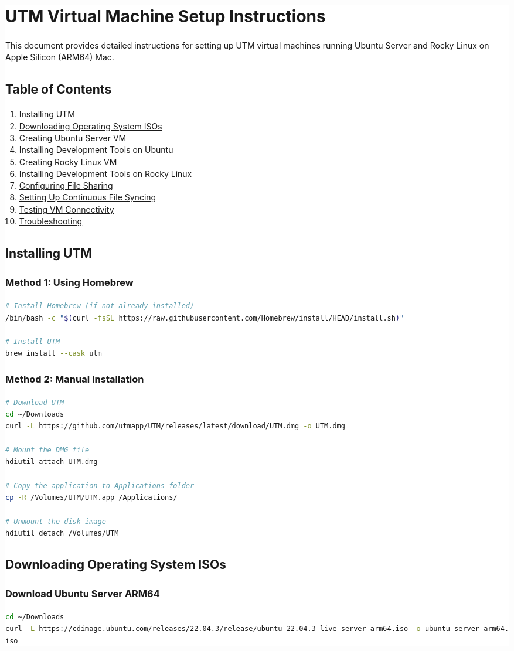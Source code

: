 # UTM Virtual Machine Setup Instructions

This document provides detailed instructions for setting up UTM virtual machines running Ubuntu Server and Rocky Linux on Apple Silicon (ARM64) Mac.

## Table of Contents
1. [Installing UTM](#installing-utm)
2. [Downloading Operating System ISOs](#downloading-operating-system-isos)
3. [Creating Ubuntu Server VM](#creating-ubuntu-server-vm)
4. [Installing Development Tools on Ubuntu](#installing-development-tools-on-ubuntu)
5. [Creating Rocky Linux VM](#creating-rocky-linux-vm)
6. [Installing Development Tools on Rocky Linux](#installing-development-tools-on-rocky-linux)
7. [Configuring File Sharing](#configuring-file-sharing)
8. [Setting Up Continuous File Syncing](#setting-up-continuous-file-syncing)
9. [Testing VM Connectivity](#testing-vm-connectivity)
10. [Troubleshooting](#troubleshooting)

## Installing UTM

### Method 1: Using Homebrew
```bash
# Install Homebrew (if not already installed)
/bin/bash -c "$(curl -fsSL https://raw.githubusercontent.com/Homebrew/install/HEAD/install.sh)"

# Install UTM
brew install --cask utm
```

### Method 2: Manual Installation
```bash
# Download UTM
cd ~/Downloads
curl -L https://github.com/utmapp/UTM/releases/latest/download/UTM.dmg -o UTM.dmg

# Mount the DMG file
hdiutil attach UTM.dmg

# Copy the application to Applications folder
cp -R /Volumes/UTM/UTM.app /Applications/

# Unmount the disk image
hdiutil detach /Volumes/UTM
```

## Downloading Operating System ISOs

### Download Ubuntu Server ARM64
```bash
cd ~/Downloads
curl -L https://cdimage.ubuntu.com/releases/22.04.3/release/ubuntu-22.04.3-live-server-arm64.iso -o ubuntu-server-arm64.iso
```

